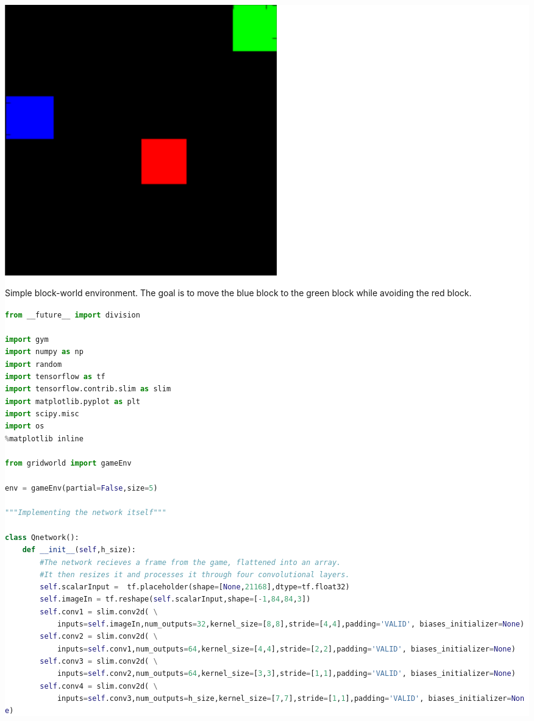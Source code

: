 ![Simple block-world environment. The goal is to move the blue block to the green block while avoiding the red block.](R/black-world-env.png)

Simple block-world environment. The goal is to move the blue block to the green block while avoiding the red block.

``` python
from __future__ import division

import gym
import numpy as np
import random
import tensorflow as tf
import tensorflow.contrib.slim as slim
import matplotlib.pyplot as plt
import scipy.misc
import os
%matplotlib inline

from gridworld import gameEnv

env = gameEnv(partial=False,size=5)

"""Implementing the network itself"""

class Qnetwork():
    def __init__(self,h_size):
        #The network recieves a frame from the game, flattened into an array.
        #It then resizes it and processes it through four convolutional layers.
        self.scalarInput =  tf.placeholder(shape=[None,21168],dtype=tf.float32)
        self.imageIn = tf.reshape(self.scalarInput,shape=[-1,84,84,3])
        self.conv1 = slim.conv2d( \
            inputs=self.imageIn,num_outputs=32,kernel_size=[8,8],stride=[4,4],padding='VALID', biases_initializer=None)
        self.conv2 = slim.conv2d( \
            inputs=self.conv1,num_outputs=64,kernel_size=[4,4],stride=[2,2],padding='VALID', biases_initializer=None)
        self.conv3 = slim.conv2d( \
            inputs=self.conv2,num_outputs=64,kernel_size=[3,3],stride=[1,1],padding='VALID', biases_initializer=None)
        self.conv4 = slim.conv2d( \
            inputs=self.conv3,num_outputs=h_size,kernel_size=[7,7],stride=[1,1],padding='VALID', biases_initializer=None)
```